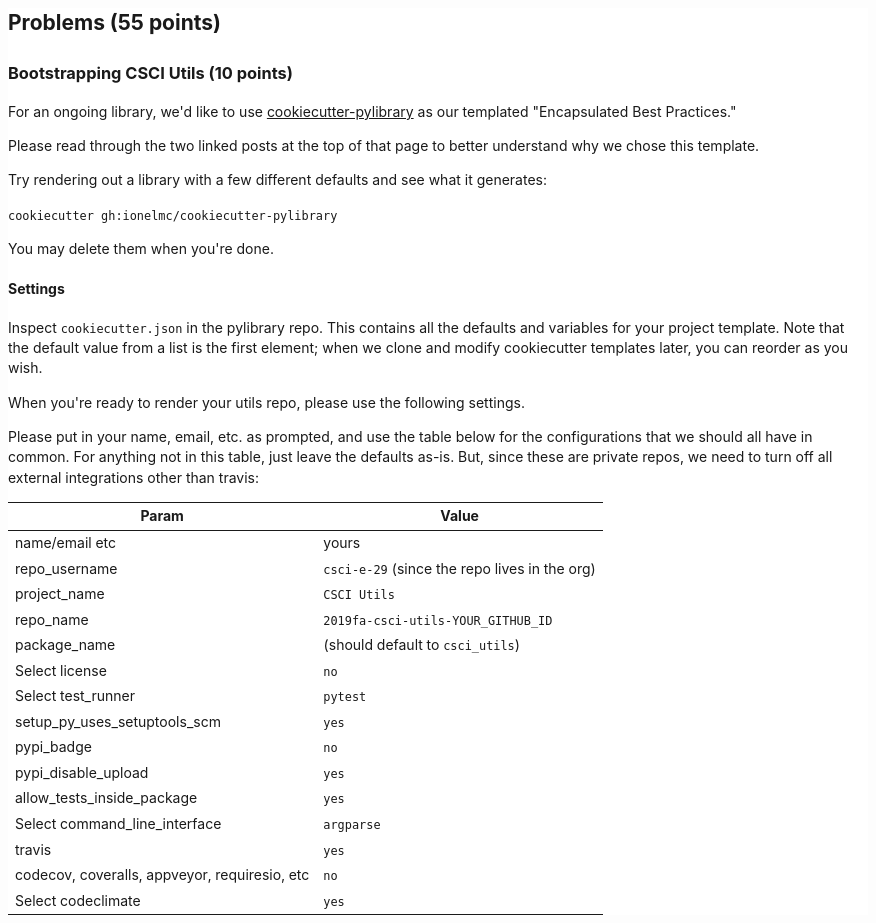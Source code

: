 ## Problems (55 points)

### Bootstrapping CSCI Utils (10 points)

For an ongoing library, we'd like to use [cookiecutter-pylibrary](https://github.com/ionelmc/cookiecutter-pylibrary) as our templated "Encapsulated Best Practices."

Please read through the two linked posts at the top of that page to better
understand why we chose this template.

Try rendering out a library with a few different defaults and see what it generates:

```bash
cookiecutter gh:ionelmc/cookiecutter-pylibrary
```

You may delete them when you're done.

#### Settings

Inspect `cookiecutter.json` in the pylibrary repo.  This contains all the
defaults and variables for your project template.  Note that the default value
from a list is the first element; when we clone and modify cookiecutter
templates later, you can reorder as you wish.  

When you're ready to render your utils repo, please use the following settings.

Please put in your name, email, etc. as prompted, and use the table below for
the configurations that we should all have in common. For anything not in this
table, just leave the defaults as-is.  But, since these are private repos, we
need to turn off all external integrations other than travis:

| Param | Value |
|-|-|
| name/email etc | yours |
| repo_username | `csci-e-29` (since the repo lives in the org)|
| project_name | `CSCI Utils` |
| repo_name | `2019fa-csci-utils-YOUR_GITHUB_ID` |
| package_name | (should default to `csci_utils`) |
| Select license | `no` |
| Select test_runner | `pytest` |
| setup_py_uses_setuptools_scm | `yes` |
| pypi_badge | `no` |
| pypi_disable_upload | `yes` |
| allow_tests_inside_package | `yes` |
| Select command_line_interface | `argparse` |
| travis | `yes` |
| codecov, coveralls, appveyor, requiresio, etc | `no` |
| Select codeclimate | `yes` |
